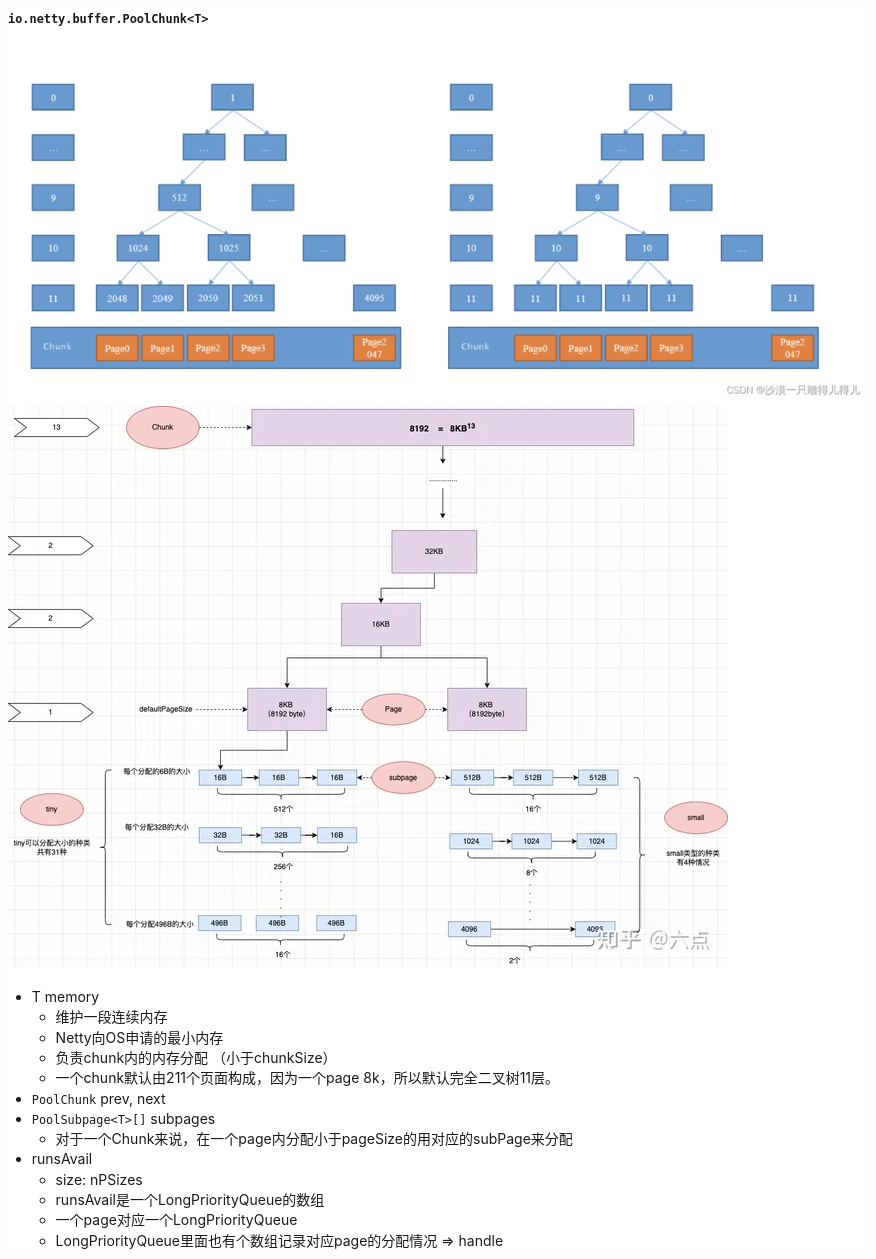#### `io.netty.buffer.PoolChunk<T>`
![](./img/chunkTree.png)
![](./img/poolchunk.png)
* T memory
  * 维护一段连续内存
  * Netty向OS申请的最小内存
  * 负责chunk内的内存分配 （小于chunkSize）
  * 一个chunk默认由211个页面构成，因为一个page 8k，所以默认完全二叉树11层。
* `PoolChunk` prev, next
* `PoolSubpage<T>[]` subpages
  * 对于一个Chunk来说，在一个page内分配小于pageSize的用对应的subPage来分配
* runsAvail
  * size: nPSizes
  * runsAvail是一个LongPriorityQueue的数组
  * 一个page对应一个LongPriorityQueue
  * LongPriorityQueue里面也有个数组记录对应page的分配情况 => handle